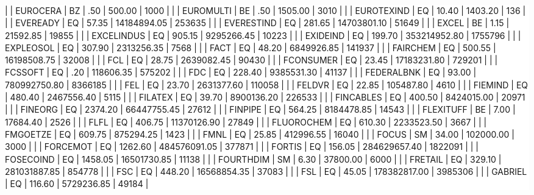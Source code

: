 |  | EUROCERA | BZ | .50 | 500.00 | 1000 |
|  | EUROMULTI | BE | .50 | 1505.00 | 3010 |
|  | EUROTEXIND | EQ | 10.40 | 1403.20 | 136 |
|  | EVEREADY | EQ | 57.35 | 14184894.05 | 253635 |
|  | EVERESTIND | EQ | 281.65 | 14703801.10 | 51649 |
|  | EXCEL | BE | 1.15 | 21592.85 | 19855 |
|  | EXCELINDUS | EQ | 905.15 | 9295266.45 | 10223 |
|  | EXIDEIND | EQ | 199.70 | 353214952.80 | 1755796 |
|  | EXPLEOSOL | EQ | 307.90 | 2313256.35 | 7568 |
|  | FACT | EQ | 48.20 | 6849926.85 | 141937 |
|  | FAIRCHEM | EQ | 500.55 | 16198508.75 | 32008 |
|  | FCL | EQ | 28.75 | 2639082.45 | 90430 |
|  | FCONSUMER | EQ | 23.45 | 17183231.80 | 729201 |
|  | FCSSOFT | EQ | .20 | 118606.35 | 575202 |
|  | FDC | EQ | 228.40 | 9385531.30 | 41137 |
|  | FEDERALBNK | EQ | 93.00 | 780992750.80 | 8366185 |
|  | FEL | EQ | 23.70 | 2631377.60 | 110058 |
|  | FELDVR | EQ | 22.85 | 105487.80 | 4610 |
|  | FIEMIND | EQ | 480.40 | 2467556.40 | 5115 |
|  | FILATEX | EQ | 39.70 | 8900136.20 | 226533 |
|  | FINCABLES | EQ | 400.50 | 8424015.00 | 20971 |
|  | FINEORG | EQ | 2374.20 | 66447755.45 | 27612 |
|  | FINPIPE | EQ | 564.25 | 8184478.85 | 14543 |
|  | FLEXITUFF | BE | 7.00 | 17684.40 | 2526 |
|  | FLFL | EQ | 406.75 | 11370126.90 | 27849 |
|  | FLUOROCHEM | EQ | 610.30 | 2233523.50 | 3667 |
|  | FMGOETZE | EQ | 609.75 | 875294.25 | 1423 |
|  | FMNL | EQ | 25.85 | 412996.55 | 16040 |
|  | FOCUS | SM | 34.00 | 102000.00 | 3000 |
|  | FORCEMOT | EQ | 1262.60 | 484576091.05 | 377871 |
|  | FORTIS | EQ | 156.05 | 284629657.40 | 1822091 |
|  | FOSECOIND | EQ | 1458.05 | 16501730.85 | 11138 |
|  | FOURTHDIM | SM | 6.30 | 37800.00 | 6000 |
|  | FRETAIL | EQ | 329.10 | 281031887.85 | 854778 |
|  | FSC | EQ | 448.20 | 16568854.35 | 37083 |
|  | FSL | EQ | 45.05 | 178382817.00 | 3985306 |
|  | GABRIEL | EQ | 116.60 | 5729236.85 | 49184 |